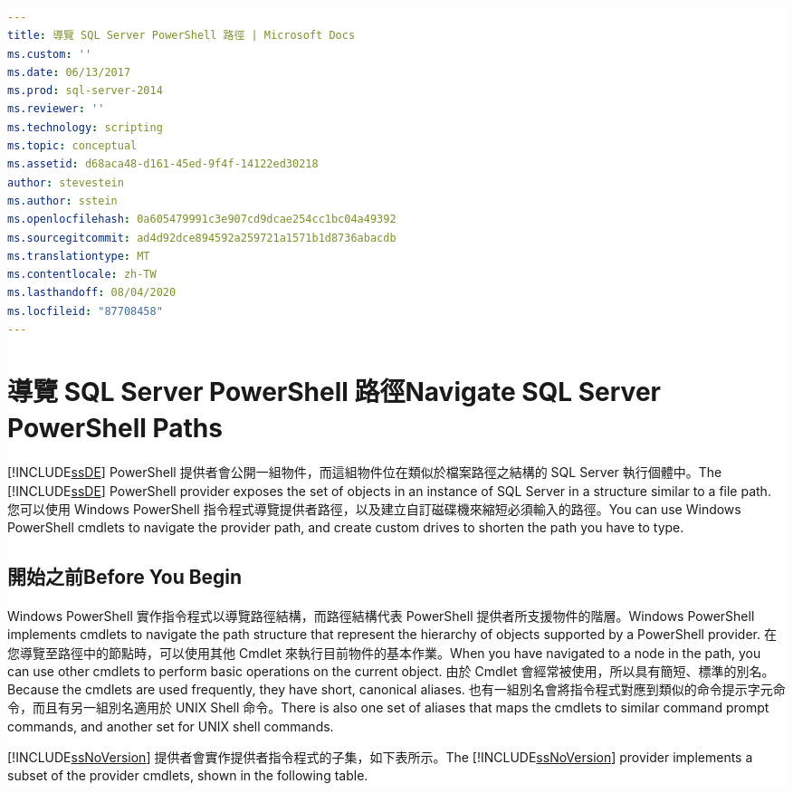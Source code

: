 ```yaml
---
title: 導覽 SQL Server PowerShell 路徑 | Microsoft Docs
ms.custom: ''
ms.date: 06/13/2017
ms.prod: sql-server-2014
ms.reviewer: ''
ms.technology: scripting
ms.topic: conceptual
ms.assetid: d68aca48-d161-45ed-9f4f-14122ed30218
author: stevestein
ms.author: sstein
ms.openlocfilehash: 0a605479991c3e907cd9dcae254cc1bc04a49392
ms.sourcegitcommit: ad4d92dce894592a259721a1571b1d8736abacdb
ms.translationtype: MT
ms.contentlocale: zh-TW
ms.lasthandoff: 08/04/2020
ms.locfileid: "87708458"
---
```

# <a name="navigate-sql-server-powershell-paths"></a><span data-ttu-id="18e1f-102">導覽 SQL Server PowerShell 路徑</span><span class="sxs-lookup"><span data-stu-id="18e1f-102">Navigate SQL Server PowerShell Paths</span></span>
  <span data-ttu-id="18e1f-103">[!INCLUDE[ssDE](../includes/ssde-md.md)] PowerShell 提供者會公開一組物件，而這組物件位在類似於檔案路徑之結構的 SQL Server 執行個體中。</span><span class="sxs-lookup"><span data-stu-id="18e1f-103">The [!INCLUDE[ssDE](../includes/ssde-md.md)] PowerShell provider exposes the set of objects in an instance of SQL Server in a structure similar to a file path.</span></span> <span data-ttu-id="18e1f-104">您可以使用 Windows PowerShell 指令程式導覽提供者路徑，以及建立自訂磁碟機來縮短必須輸入的路徑。</span><span class="sxs-lookup"><span data-stu-id="18e1f-104">You can use Windows PowerShell cmdlets to navigate the provider path, and create custom drives to shorten the path you have to type.</span></span>  
  
## <a name="before-you-begin"></a><span data-ttu-id="18e1f-105">開始之前</span><span class="sxs-lookup"><span data-stu-id="18e1f-105">Before You Begin</span></span>  
 <span data-ttu-id="18e1f-106">Windows PowerShell 實作指令程式以導覽路徑結構，而路徑結構代表 PowerShell 提供者所支援物件的階層。</span><span class="sxs-lookup"><span data-stu-id="18e1f-106">Windows PowerShell implements cmdlets to navigate the path structure that represent the hierarchy of objects supported by a PowerShell provider.</span></span> <span data-ttu-id="18e1f-107">在您導覽至路徑中的節點時，可以使用其他 Cmdlet 來執行目前物件的基本作業。</span><span class="sxs-lookup"><span data-stu-id="18e1f-107">When you have navigated to a node in the path, you can use other cmdlets to perform basic operations on the current object.</span></span> <span data-ttu-id="18e1f-108">由於 Cmdlet 會經常被使用，所以具有簡短、標準的別名。</span><span class="sxs-lookup"><span data-stu-id="18e1f-108">Because the cmdlets are used frequently, they have short, canonical aliases.</span></span> <span data-ttu-id="18e1f-109">也有一組別名會將指令程式對應到類似的命令提示字元命令，而且有另一組別名適用於 UNIX Shell 命令。</span><span class="sxs-lookup"><span data-stu-id="18e1f-109">There is also one set of aliases that maps the cmdlets to similar command prompt commands, and another set for UNIX shell commands.</span></span>  
  
 <span data-ttu-id="18e1f-110">[!INCLUDE[ssNoVersion](../includes/ssnoversion-md.md)] 提供者會實作提供者指令程式的子集，如下表所示。</span><span class="sxs-lookup"><span data-stu-id="18e1f-110">The [!INCLUDE[ssNoVersion](../includes/ssnoversion-md.md)] provider implements a subset of the provider cmdlets, shown in the following table.</span></span>  
  